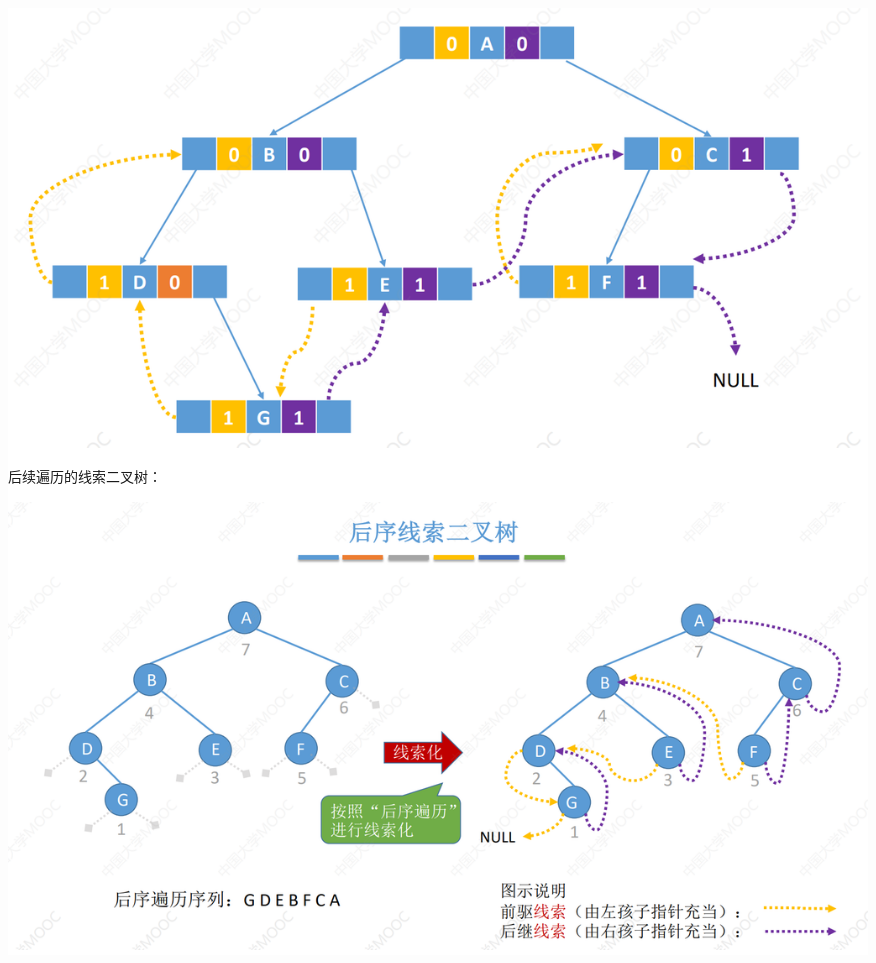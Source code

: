 ![image-20230420183930032](DS_solutions.assets/image-20230420183930032.png)



后续遍历的线索二叉树：

![image-20230420184005547](DS_solutions.assets/image-20230420184005547.png)
